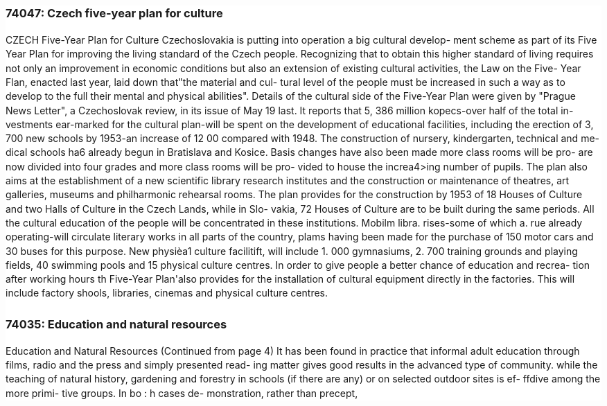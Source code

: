 ### 74047: Czech five-year plan for culture

CZECH
Five-Year Plan
for Culture
Czechoslovakia is putting into operation a big cultural develop-
ment scheme as part of its Five Year Plan for improving the living
standard of the Czech people.
Recognizing that to obtain this higher standard of living
requires not only an improvement in economic conditions but also
an extension of existing cultural activities, the Law on the Five-
Year Flan, enacted last year, laid down that"the material and cul-
tural level of the people must be increased in such a way as to
develop to the full their mental and physical abilities".
Details of the cultural side of the Five-Year Plan were given by
"Prague News Letter", a Czechoslovak review, in its issue of
May 19 last.
It reports that 5, 386 million kopecs-over half of the total in-
vestments ear-marked for the cultural plan-will be spent on the
development of educational facilities, including the erection of
3, 700 new schools by 1953-an increase of 12 00 compared with 1948.
The construction of nursery, kindergarten, technical and me-
dical schools ha6 already begun in Bratislava and Kosice.
Basis changes have also been made more class rooms will be pro-
are now divided into four grades and more class rooms will be pro-
vided to house the increa4>ing number of pupils.
The plan also aims at the establishment of a new scientific
library research institutes and the construction or maintenance of
theatres, art galleries, museums and philharmonic rehearsal rooms.
The plan provides for the construction by 1953 of 18 Houses of
Culture and two Halls of Culture in the Czech Lands, while in Slo-
vakia, 72 Houses of Culture are to be built during the same periods.
All the cultural education of the people will be concentrated in these
institutions.
Mobilm libra. rises-some of which a. rue already operating-will
circulate literary works in all parts of the country, plams having
been made for the purchase of 150 motor cars and 30 buses for this
purpose.
New physièa1 culture facilitift, will include 1. 000 gymnasiums,
2. 700 training grounds and playing fields, 40 swimming pools and
15 physical culture centres.
In order to give people a better chance of education and recrea-
tion after working hours th Five-Year Plan'also provides for the
installation of cultural equipment directly in the factories. This will
include factory shools, libraries, cinemas and physical culture centres.

### 74035: Education and natural resources

Education and Natural Resources
(Continued from page 4)
It has been found in practice
that informal adult education
through films, radio and the
press and simply presented read-
ing matter gives good results in
the advanced type of community.
while the teaching of natural
history, gardening and forestry
in schools (if there are any) or
on selected outdoor sites is ef-
ffdive among the more primi-
tive groups. In bo : h cases de-
monstration, rather than precept,